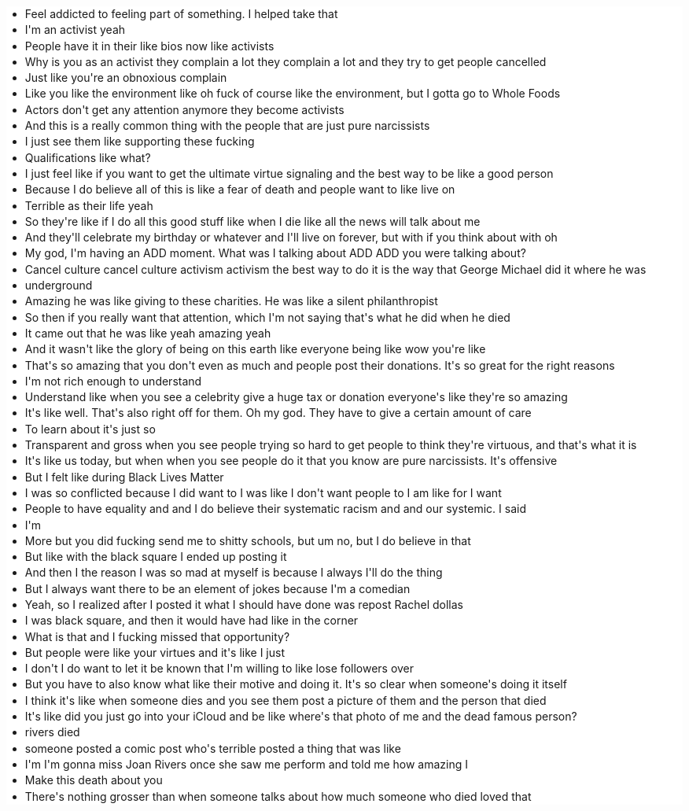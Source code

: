 *  Feel addicted to feeling part of something. I helped take that
*  I'm an activist yeah
*  People have it in their like bios now like activists
*  Why is you as an activist they complain a lot they complain a lot and they try to get people cancelled
*  Just like you're an obnoxious complain
*  Like you like the environment like oh fuck of course like the environment, but I gotta go to Whole Foods
*  Actors don't get any attention anymore they become activists
*  And this is a really common thing with the people that are just pure narcissists
*  I just see them like supporting these fucking
*  Qualifications like what?
*  I just feel like if you want to get the ultimate virtue signaling and the best way to be like a good person
*  Because I do believe all of this is like a fear of death and people want to like live on
*  Terrible as their life yeah
*  So they're like if I do all this good stuff like when I die like all the news will talk about me
*  And they'll celebrate my birthday or whatever and I'll live on forever, but with if you think about with oh
*  My god, I'm having an ADD moment. What was I talking about ADD ADD you were talking about?
*  Cancel culture cancel culture activism activism the best way to do it is the way that George Michael did it where he was
*  underground
*  Amazing he was like giving to these charities. He was like a silent philanthropist
*  So then if you really want that attention, which I'm not saying that's what he did when he died
*  It came out that he was like yeah amazing yeah
*  And it wasn't like the glory of being on this earth like everyone being like wow you're like
*  That's so amazing that you don't even as much and people post their donations. It's so great for the right reasons
*  I'm not rich enough to understand
*  Understand like when you see a celebrity give a huge tax or donation everyone's like they're so amazing
*  It's like well. That's also right off for them. Oh my god. They have to give a certain amount of care
*  To learn about it's just so
*  Transparent and gross when you see people trying so hard to get people to think they're virtuous, and that's what it is
*  It's like us today, but when when you see people do it that you know are pure narcissists. It's offensive
*  But I felt like during Black Lives Matter
*  I was so conflicted because I did want to I was like I don't want people to I am like for I want
*  People to have equality and and I do believe their systematic racism and and our systemic. I said
*  I'm
*  More but you did fucking send me to shitty schools, but um no, but I do believe in that
*  But like with the black square I ended up posting it
*  And then I the reason I was so mad at myself is because I always I'll do the thing
*  But I always want there to be an element of jokes because I'm a comedian
*  Yeah, so I realized after I posted it what I should have done was repost Rachel dollas
*  I was black square, and then it would have had like in the corner
*  What is that and I fucking missed that opportunity?
*  But people were like your virtues and it's like I just
*  I don't I do want to let it be known that I'm willing to like lose followers over
*  But you have to also know what like their motive and doing it. It's so clear when someone's doing it itself
*  I think it's like when someone dies and you see them post a picture of them and the person that died
*  It's like did you just go into your iCloud and be like where's that photo of me and the dead famous person?
*  rivers died
*  someone posted a comic post who's terrible posted a thing that was like
*  I'm I'm gonna miss Joan Rivers once she saw me perform and told me how amazing I
*  Make this death about you
*  There's nothing grosser than when someone talks about how much someone who died loved that